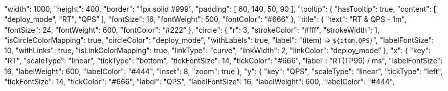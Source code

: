 &quot;width&quot;: 1000,
&quot;height&quot;: 400,
&quot;border&quot;: &quot;1px solid #999&quot;,
&quot;padding&quot;: [
60,
140,
50,
90
],
&quot;tooltip&quot;: {
&quot;hasTooltip&quot;: true,
&quot;content&quot;: [
&quot;deploy_mode&quot;,
&quot;RT&quot;,
“QPS”
],
&quot;fontSize&quot;: 16,
&quot;fontWeight&quot;: 500,
&quot;fontColor&quot;: “#666”
},
&quot;title&quot;: {
&quot;text&quot;: &quot;RT &amp; QPS - 1m&quot;,
&quot;fontSize&quot;: 24,
&quot;fontWeight&quot;: 600,
&quot;fontColor&quot;: “#222”
},
&quot;circle&quot;: {
&quot;r&quot;: 3,
&quot;strokeColor&quot;: &quot;#fff&quot;,
&quot;strokeWidth&quot;: 1,
&quot;isCircleColorMapping&quot;: true,
&quot;circleColor&quot;: &quot;deploy_mode&quot;,
&quot;withLabels&quot;: true,
&quot;label&quot;: &quot;(item) =&gt; <code translate="no">${item.QPS}</code>&quot;,
&quot;labelFontSize&quot;: 10,
&quot;withLinks&quot;: true,
&quot;isLinkColorMapping&quot;: true,
&quot;linkType&quot;: &quot;curve&quot;,
&quot;linkWidth&quot;: 2,
&quot;linkColor&quot;: “deploy_mode”
},
&quot;x&quot;: {
&quot;key&quot;: &quot;RT&quot;,
&quot;scaleType&quot;: &quot;linear&quot;,
&quot;tickType&quot;: &quot;bottom&quot;,
&quot;tickFontSize&quot;: 14,
&quot;tickColor&quot;: &quot;#666&quot;,
&quot;label&quot;: &quot;RT(TP99) / ms&quot;,
&quot;labelFontSize&quot;: 16,
&quot;labelWeight&quot;: 600,
&quot;labelColor&quot;: &quot;#444&quot;,
&quot;inset&quot;: 8,
&quot;zoom&quot;: true
},
&quot;y&quot;: {
&quot;key&quot;: &quot;QPS&quot;,
&quot;scaleType&quot;: &quot;linear&quot;,
&quot;tickType&quot;: &quot;left&quot;,
&quot;tickFontSize&quot;: 14,
&quot;tickColor&quot;: &quot;#666&quot;,
&quot;label&quot;: &quot;QPS&quot;,
&quot;labelFontSize&quot;: 16,
&quot;labelWeight&quot;: 600,
&quot;labelColor&quot;: &quot;#444&quot;,